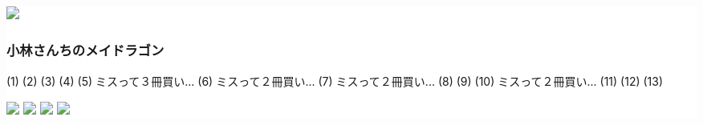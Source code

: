 <a href="https://www.amazon.co.jp/%E4%B8%8A%E9%87%8E%E3%81%95%E3%82%93%E3%81%AF%E4%B8%8D%E5%99%A8%E7%94%A8-6-%E3%83%A4%E3%83%B3%E3%82%B0%E3%82%A2%E3%83%8B%E3%83%9E%E3%83%AB%E3%82%B3%E3%83%9F%E3%83%83%E3%82%AF%E3%82%B9-tugeneko/dp/4592148304/ref=as_li_ss_il?_encoding=UTF8&qid=1555411672&sr=1-2-fkmrnull&linkCode=li3&tag=infirmaria112-22&linkId=4a48a809976618b4aab02f77b2db2384&language=ja_JP" target="_blank"><img border="0" src="//ws-fe.amazon-adsystem.com/widgets/q?_encoding=UTF8&ASIN=4592148304&Format=_SL250_&ID=AsinImage&MarketPlace=JP&ServiceVersion=20070822&WS=1&tag=infirmaria112-22&language=ja_JP" ></a><img src="https://ir-jp.amazon-adsystem.com/e/ir?t=infirmaria112-22&language=ja_JP&l=li3&o=9&a=4592148304" width="1" height="1" border="0" alt="" style="border:none !important; margin:0px !important;" />

### 小林さんちのメイドラゴン

(1)
(2)
(3)
(4)
(5) ミスって３冊買い...
(6) ミスって２冊買い...
(7) ミスって２冊買い...
(8)
(9)
(10) ミスって２冊買い...
(11)
(12)
(13)

<a href="https://www.amazon.co.jp/%E5%B0%8F%E6%9E%97%E3%81%95%E3%82%93%E3%81%A1%E3%81%AE%E3%83%A1%E3%82%A4%E3%83%89%E3%83%A9%E3%82%B4%E3%83%B3-1-%E3%82%A2%E3%82%AF%E3%82%B7%E3%83%A7%E3%83%B3%E3%82%B3%E3%83%9F%E3%83%83%E3%82%AF%E3%82%B9-%E6%9C%88%E5%88%8A%E3%82%A2%E3%82%AF%E3%82%B7%E3%83%A7%E3%83%B3-%E3%82%AF%E3%83%BC%E3%83%AB%E6%95%99%E4%BF%A1%E8%80%85/dp/4575844055/ref=as_li_ss_il?ie=UTF8&qid=1548407339&sr=8-1&keywords=%E3%83%A1%E3%82%A4%E3%83%89%E3%83%A9%E3%82%B4%E3%83%B3+1&linkCode=li3&tag=infirmaria112-22&linkId=3bdd5b781ef50636dc4d4bac8a8f3f41&language=ja_JP" target="_blank"><img border="0" src="//ws-fe.amazon-adsystem.com/widgets/q?_encoding=UTF8&ASIN=4575844055&Format=_SL250_&ID=AsinImage&MarketPlace=JP&ServiceVersion=20070822&WS=1&tag=infirmaria112-22&language=ja_JP" ></a><img src="https://ir-jp.amazon-adsystem.com/e/ir?t=infirmaria112-22&language=ja_JP&l=li3&o=9&a=4575844055" width="1" height="1" border="0" alt="" style="border:none !important; margin:0px !important;" />
<a href="https://www.amazon.co.jp/%E5%B0%8F%E6%9E%97%E3%81%95%E3%82%93%E3%81%A1%E3%81%AE%E3%83%A1%E3%82%A4%E3%83%89%E3%83%A9%E3%82%B4%E3%83%B3-2-%E3%82%A2%E3%82%AF%E3%82%B7%E3%83%A7%E3%83%B3%E3%82%B3%E3%83%9F%E3%83%83%E3%82%AF%E3%82%B9-%E6%9C%88%E5%88%8A%E3%82%A2%E3%82%AF%E3%82%B7%E3%83%A7%E3%83%B3-%E3%82%AF%E3%83%BC%E3%83%AB%E6%95%99%E4%BF%A1%E8%80%85/dp/4575845701/ref=as_li_ss_il?ie=UTF8&linkCode=li3&tag=infirmaria112-22&linkId=d0f0f5dabc5ede91318ff9235b0e42de&language=ja_JP" target="_blank"><img border="0" src="//ws-fe.amazon-adsystem.com/widgets/q?_encoding=UTF8&ASIN=4575845701&Format=_SL250_&ID=AsinImage&MarketPlace=JP&ServiceVersion=20070822&WS=1&tag=infirmaria112-22&language=ja_JP" ></a><img src="https://ir-jp.amazon-adsystem.com/e/ir?t=infirmaria112-22&language=ja_JP&l=li3&o=9&a=4575845701" width="1" height="1" border="0" alt="" style="border:none !important; margin:0px !important;" />
<a href="https://www.amazon.co.jp/%E5%B0%8F%E6%9E%97%E3%81%95%E3%82%93%E3%81%A1%E3%81%AE%E3%83%A1%E3%82%A4%E3%83%89%E3%83%A9%E3%82%B4%E3%83%B3-3-%E3%82%A2%E3%82%AF%E3%82%B7%E3%83%A7%E3%83%B3%E3%82%B3%E3%83%9F%E3%83%83%E3%82%AF%E3%82%B9-%E6%9C%88%E5%88%8A%E3%82%A2%E3%82%AF%E3%82%B7%E3%83%A7%E3%83%B3-%E3%82%AF%E3%83%BC%E3%83%AB%E6%95%99%E4%BF%A1%E8%80%85/dp/4575846791/ref=as_li_ss_il?ie=UTF8&qid=1538238923&sr=8-1&keywords=%E5%B0%8F%E6%9E%97%E3%81%95%E3%82%93%E3%81%A1%E3%81%AE%E3%83%A1%E3%82%A4%E3%83%89%E3%83%A9%E3%82%B4%E3%83%B3+3&linkCode=li3&tag=infirmaria112-22&linkId=d226b79400db35d78a4c0e1865ebec1d&language=ja_JP" target="_blank"><img border="0" src="//ws-fe.amazon-adsystem.com/widgets/q?_encoding=UTF8&ASIN=4575846791&Format=_SL250_&ID=AsinImage&MarketPlace=JP&ServiceVersion=20070822&WS=1&tag=infirmaria112-22&language=ja_JP" ></a><img src="https://ir-jp.amazon-adsystem.com/e/ir?t=infirmaria112-22&language=ja_JP&l=li3&o=9&a=4575846791" width="1" height="1" border="0" alt="" style="border:none !important; margin:0px !important;" />
<a href="https://www.amazon.co.jp/%E5%B0%8F%E6%9E%97%E3%81%95%E3%82%93%E3%81%A1%E3%81%AE%E3%83%A1%E3%82%A4%E3%83%89%E3%83%A9%E3%82%B4%E3%83%B3-4-%E3%82%A2%E3%82%AF%E3%82%B7%E3%83%A7%E3%83%B3%E3%82%B3%E3%83%9F%E3%83%83%E3%82%AF%E3%82%B9-%E6%9C%88%E5%88%8A%E3%82%A2%E3%82%AF%E3%82%B7%E3%83%A7%E3%83%B3-%E3%82%AF%E3%83%BC%E3%83%AB%E6%95%99%E4%BF%A1%E8%80%85/dp/4575847968/ref=as_li_ss_il?s=books&ie=UTF8&qid=1538238930&sr=1-1&keywords=%E5%B0%8F%E6%9E%97%E3%81%95%E3%82%93%E3%81%A1%E3%81%AE%E3%83%A1%E3%82%A4%E3%83%89%E3%83%A9%E3%82%B4%E3%83%B3+4&linkCode=li3&tag=infirmaria112-22&linkId=9b40893d4519ed0936ae249f656f8fb0&language=ja_JP" target="_blank"><img border="0" src="//ws-fe.amazon-adsystem.com/widgets/q?_encoding=UTF8&ASIN=4575847968&Format=_SL250_&ID=AsinImage&MarketPlace=JP&ServiceVersion=20070822&WS=1&tag=infirmaria112-22&language=ja_JP" ></a><img src="https://ir-jp.amazon-adsystem.com/e/ir?t=infirmaria112-22&language=ja_JP&l=li3&o=9&a=4575847968" width="1" height="1" border="0" alt="" style="border:none !important; margin:0px !important;" />